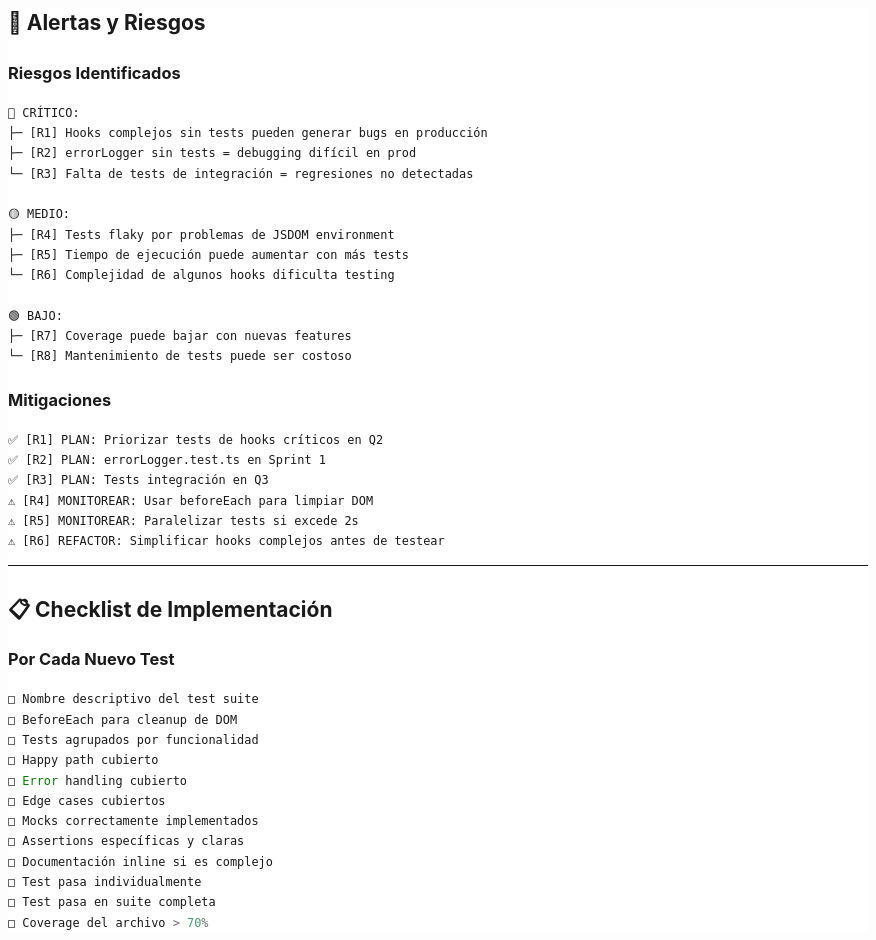 ## 🚨 Alertas y Riesgos

### **Riesgos Identificados**

```
🔴 CRÍTICO:
├─ [R1] Hooks complejos sin tests pueden generar bugs en producción
├─ [R2] errorLogger sin tests = debugging difícil en prod
└─ [R3] Falta de tests de integración = regresiones no detectadas

🟡 MEDIO:
├─ [R4] Tests flaky por problemas de JSDOM environment
├─ [R5] Tiempo de ejecución puede aumentar con más tests
└─ [R6] Complejidad de algunos hooks dificulta testing

🟢 BAJO:
├─ [R7] Coverage puede bajar con nuevas features
└─ [R8] Mantenimiento de tests puede ser costoso
```

### **Mitigaciones**

```
✅ [R1] PLAN: Priorizar tests de hooks críticos en Q2
✅ [R2] PLAN: errorLogger.test.ts en Sprint 1
✅ [R3] PLAN: Tests integración en Q3
⚠️ [R4] MONITOREAR: Usar beforeEach para limpiar DOM
⚠️ [R5] MONITOREAR: Paralelizar tests si excede 2s
⚠️ [R6] REFACTOR: Simplificar hooks complejos antes de testear
```

---

## 📋 Checklist de Implementación

### **Por Cada Nuevo Test**

```typescript
□ Nombre descriptivo del test suite
□ BeforeEach para cleanup de DOM
□ Tests agrupados por funcionalidad
□ Happy path cubierto
□ Error handling cubierto
□ Edge cases cubiertos
□ Mocks correctamente implementados
□ Assertions específicas y claras
□ Documentación inline si es complejo
□ Test pasa individualmente
□ Test pasa en suite completa
□ Coverage del archivo > 70%
```
